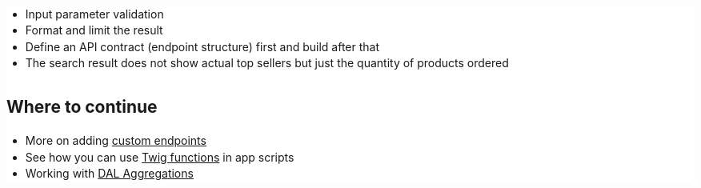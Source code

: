 * Input parameter validation
* Format and limit the result
* Define an API contract (endpoint structure) first and build after that
* The search result does not show actual top sellers but just the quantity of products ordered

## Where to continue

* More on adding [custom endpoints](../app-scripts/custom-endpoints)
* See how you can use [Twig functions](../app-scripts/#extended-syntax) in app scripts
* Working with [DAL Aggregations](./../../../../resources/references/core-reference/dal-reference/aggregations-reference)
